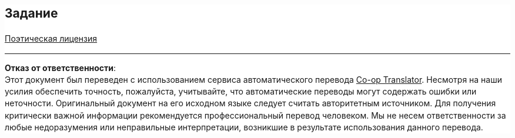 ## Задание

[Поэтическая лицензия](assignment.md)

---

**Отказ от ответственности**:  
Этот документ был переведен с использованием сервиса автоматического перевода [Co-op Translator](https://github.com/Azure/co-op-translator). Несмотря на наши усилия обеспечить точность, пожалуйста, учитывайте, что автоматические переводы могут содержать ошибки или неточности. Оригинальный документ на его исходном языке следует считать авторитетным источником. Для получения критически важной информации рекомендуется профессиональный перевод человеком. Мы не несем ответственности за любые недоразумения или неправильные интерпретации, возникшие в результате использования данного перевода.